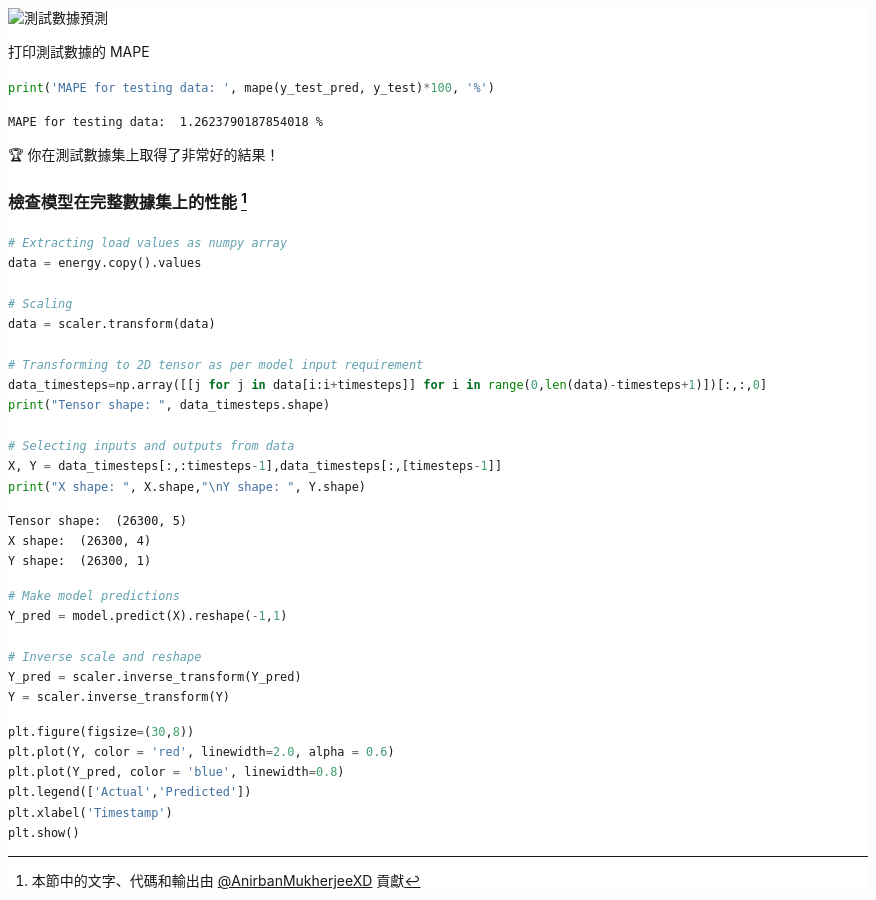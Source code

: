 ![測試數據預測](../../../../7-TimeSeries/3-SVR/images/test-data-predict.png)

打印測試數據的 MAPE

```python
print('MAPE for testing data: ', mape(y_test_pred, y_test)*100, '%')
```

```output
MAPE for testing data:  1.2623790187854018 %
```

🏆 你在測試數據集上取得了非常好的結果！

### 檢查模型在完整數據集上的性能 [^1]

```python
# Extracting load values as numpy array
data = energy.copy().values

# Scaling
data = scaler.transform(data)

# Transforming to 2D tensor as per model input requirement
data_timesteps=np.array([[j for j in data[i:i+timesteps]] for i in range(0,len(data)-timesteps+1)])[:,:,0]
print("Tensor shape: ", data_timesteps.shape)

# Selecting inputs and outputs from data
X, Y = data_timesteps[:,:timesteps-1],data_timesteps[:,[timesteps-1]]
print("X shape: ", X.shape,"\nY shape: ", Y.shape)
```

```output
Tensor shape:  (26300, 5)
X shape:  (26300, 4) 
Y shape:  (26300, 1)
```

```python
# Make model predictions
Y_pred = model.predict(X).reshape(-1,1)

# Inverse scale and reshape
Y_pred = scaler.inverse_transform(Y_pred)
Y = scaler.inverse_transform(Y)
```

```python
plt.figure(figsize=(30,8))
plt.plot(Y, color = 'red', linewidth=2.0, alpha = 0.6)
plt.plot(Y_pred, color = 'blue', linewidth=0.8)
plt.legend(['Actual','Predicted'])
plt.xlabel('Timestamp')
plt.show()
```


[^1]: 本節中的文字、代碼和輸出由 [@AnirbanMukherjeeXD](https://github.com/AnirbanMukherjeeXD) 貢獻
[^2]: 本節中的文字、代碼和輸出取自 [ARIMA](https://github.com/microsoft/ML-For-Beginners/tree/main/7-TimeSeries/2-ARIMA)